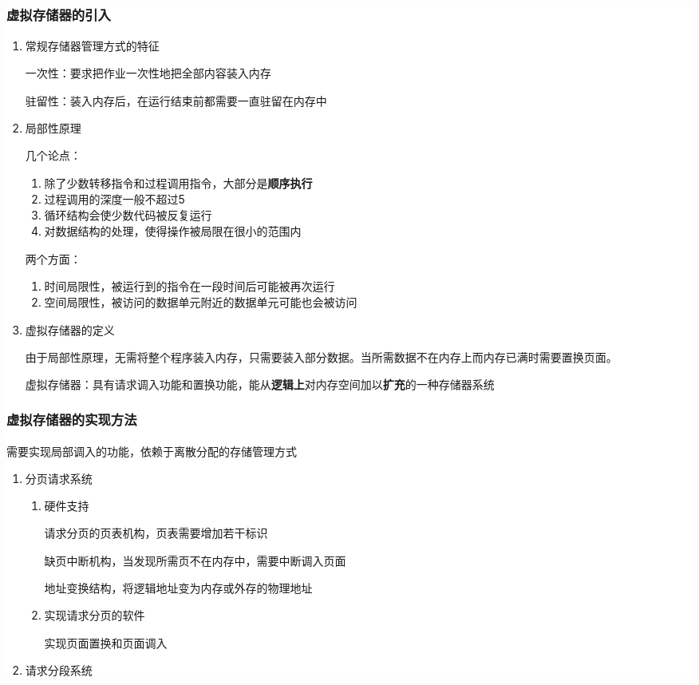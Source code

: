 ### 虚拟存储器的引入

1. 常规存储器管理方式的特征

   一次性：要求把作业一次性地把全部内容装入内存

   驻留性：装入内存后，在运行结束前都需要一直驻留在内存中

2. 局部性原理

   几个论点：

   1. 除了少数转移指令和过程调用指令，大部分是**顺序执行**
   2. 过程调用的深度一般不超过5
   3. 循环结构会使少数代码被反复运行
   4. 对数据结构的处理，使得操作被局限在很小的范围内

   两个方面：

   1. 时间局限性，被运行到的指令在一段时间后可能被再次运行
   2. 空间局限性，被访问的数据单元附近的数据单元可能也会被访问

3. 虚拟存储器的定义

   由于局部性原理，无需将整个程序装入内存，只需要装入部分数据。当所需数据不在内存上而内存已满时需要置换页面。

   虚拟存储器：具有请求调入功能和置换功能，能从**逻辑上**对内存空间加以**扩充**的一种存储器系统

### 虚拟存储器的实现方法

需要实现局部调入的功能，依赖于离散分配的存储管理方式

1. 分页请求系统

   1. 硬件支持

      请求分页的页表机构，页表需要增加若干标识

      缺页中断机构，当发现所需页不在内存中，需要中断调入页面

      地址变换结构，将逻辑地址变为内存或外存的物理地址

   2. 实现请求分页的软件

      实现页面置换和页面调入

2. 请求分段系统
